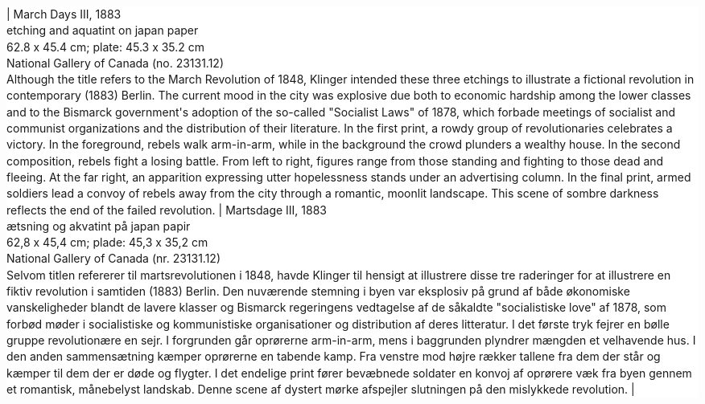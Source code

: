 | March Days III, 1883<br/>etching and aquatint on japan paper<br/>62.8 x 45.4 cm; plate: 45.3 x 35.2 cm<br/>National Gallery of Canada (no. 23131.12)<br/>Although the title refers to the March Revolution of 1848, Klinger intended these three etchings to illustrate a fictional revolution in contemporary (1883) Berlin. The current mood in the city was explosive due both to economic hardship among the lower classes and to the Bismarck government's adoption of the so-called "Socialist Laws" of 1878, which forbade meetings of socialist and communist organizations and the distribution of their literature. In the first print, a rowdy group of revolutionaries celebrates a victory. In the foreground, rebels walk arm-in-arm, while in the background the crowd plunders a wealthy house. In the second composition, rebels fight a losing battle. From left to right, figures range from those standing and fighting to those dead and fleeing. At the far right, an apparition expressing utter hopelessness stands under an advertising column. In the final print, armed soldiers lead a convoy of rebels away from the city through a romantic, moonlit landscape. This scene of sombre darkness reflects the end of the failed revolution. | Martsdage III, 1883<br/>ætsning og akvatint på japan papir<br/>62,8 x 45,4 cm; plade: 45,3 x 35,2 cm<br/>National Gallery of Canada (nr. 23131.12)<br/>Selvom titlen refererer til martsrevolutionen i 1848, havde Klinger til hensigt at illustrere disse tre raderinger for at illustrere en fiktiv revolution i samtiden (1883) Berlin. Den nuværende stemning i byen var eksplosiv på grund af både økonomiske vanskeligheder blandt de lavere klasser og Bismarck regeringens vedtagelse af de såkaldte "socialistiske love" af 1878, som forbød møder i socialistiske og kommunistiske organisationer og distribution af deres litteratur. I det første tryk fejrer en bølle gruppe revolutionære en sejr. I forgrunden går oprørerne arm-in-arm, mens i baggrunden plyndrer mængden et velhavende hus. I den anden sammensætning kæmper oprørerne en tabende kamp. Fra venstre mod højre rækker tallene fra dem der står og kæmper til dem der er døde og flygter. I det endelige print fører bevæbnede soldater en konvoj af oprørere væk fra byen gennem et romantisk, månebelyst landskab. Denne scene af dystert mørke afspejler slutningen på den mislykkede revolution. |